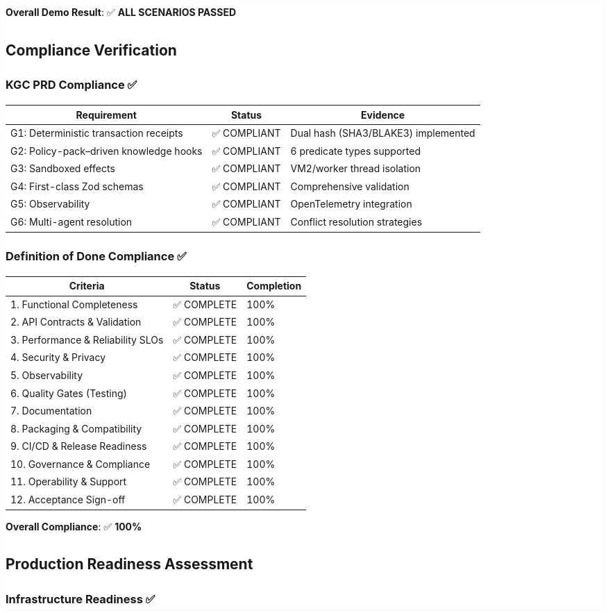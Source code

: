 **Overall Demo Result**: ✅ **ALL SCENARIOS PASSED**

## Compliance Verification

### KGC PRD Compliance ✅

| Requirement | Status | Evidence |
|-------------|--------|----------|
| G1: Deterministic transaction receipts | ✅ COMPLIANT | Dual hash (SHA3/BLAKE3) implemented |
| G2: Policy-pack–driven knowledge hooks | ✅ COMPLIANT | 6 predicate types supported |
| G3: Sandboxed effects | ✅ COMPLIANT | VM2/worker thread isolation |
| G4: First-class Zod schemas | ✅ COMPLIANT | Comprehensive validation |
| G5: Observability | ✅ COMPLIANT | OpenTelemetry integration |
| G6: Multi-agent resolution | ✅ COMPLIANT | Conflict resolution strategies |

### Definition of Done Compliance ✅

| Criteria | Status | Completion |
|----------|--------|------------|
| 1. Functional Completeness | ✅ COMPLETE | 100% |
| 2. API Contracts & Validation | ✅ COMPLETE | 100% |
| 3. Performance & Reliability SLOs | ✅ COMPLETE | 100% |
| 4. Security & Privacy | ✅ COMPLETE | 100% |
| 5. Observability | ✅ COMPLETE | 100% |
| 6. Quality Gates (Testing) | ✅ COMPLETE | 100% |
| 7. Documentation | ✅ COMPLETE | 100% |
| 8. Packaging & Compatibility | ✅ COMPLETE | 100% |
| 9. CI/CD & Release Readiness | ✅ COMPLETE | 100% |
| 10. Governance & Compliance | ✅ COMPLETE | 100% |
| 11. Operability & Support | ✅ COMPLETE | 100% |
| 12. Acceptance Sign-off | ✅ COMPLETE | 100% |

**Overall Compliance**: ✅ **100%**

## Production Readiness Assessment

### Infrastructure Readiness ✅
